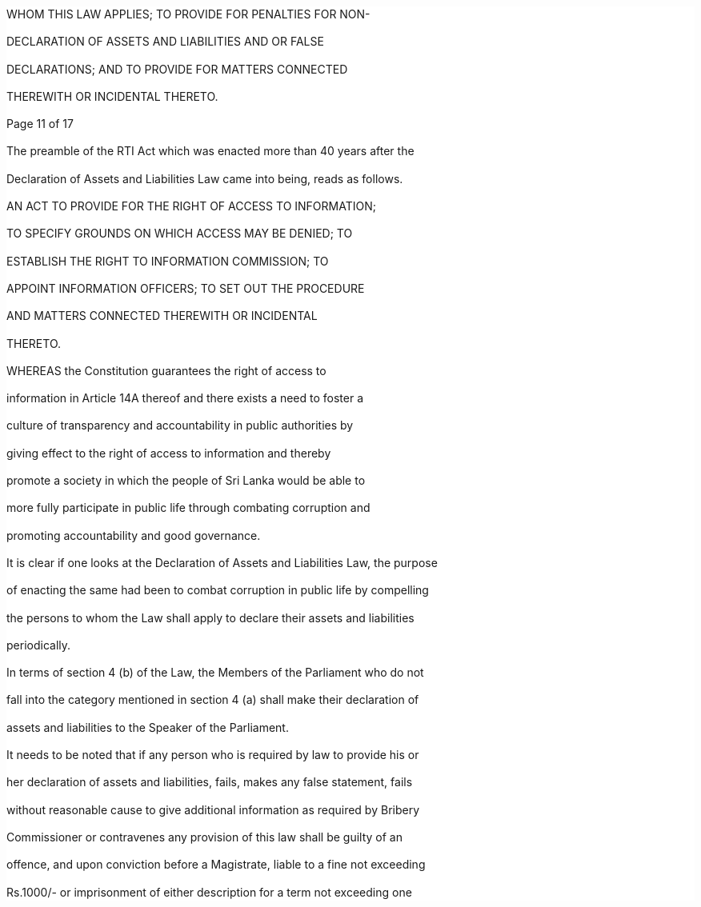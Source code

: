 WHOM THIS LAW APPLIES; TO PROVIDE FOR PENALTIES FOR NON-

DECLARATION OF ASSETS AND LIABILITIES AND OR FALSE

DECLARATIONS; AND TO PROVIDE FOR MATTERS CONNECTED

THEREWITH OR INCIDENTAL THERETO.

Page 11 of 17

The preamble of the RTI Act which was enacted more than 40 years after the

Declaration of Assets and Liabilities Law came into being, reads as follows.

AN ACT TO PROVIDE FOR THE RIGHT OF ACCESS TO INFORMATION;

TO SPECIFY GROUNDS ON WHICH ACCESS MAY BE DENIED; TO

ESTABLISH THE RIGHT TO INFORMATION COMMISSION; TO

APPOINT INFORMATION OFFICERS; TO SET OUT THE PROCEDURE

AND MATTERS CONNECTED THEREWITH OR INCIDENTAL

THERETO.

WHEREAS the Constitution guarantees the right of access to

information in Article 14A thereof and there exists a need to foster a

culture of transparency and accountability in public authorities by

giving effect to the right of access to information and thereby

promote a society in which the people of Sri Lanka would be able to

more fully participate in public life through combating corruption and

promoting accountability and good governance.

It is clear if one looks at the Declaration of Assets and Liabilities Law, the purpose

of enacting the same had been to combat corruption in public life by compelling

the persons to whom the Law shall apply to declare their assets and liabilities

periodically.

In terms of section 4 (b) of the Law, the Members of the Parliament who do not

fall into the category mentioned in section 4 (a) shall make their declaration of

assets and liabilities to the Speaker of the Parliament.

It needs to be noted that if any person who is required by law to provide his or

her declaration of assets and liabilities, fails, makes any false statement, fails

without reasonable cause to give additional information as required by Bribery

Commissioner or contravenes any provision of this law shall be guilty of an

offence, and upon conviction before a Magistrate, liable to a fine not exceeding

Rs.1000/- or imprisonment of either description for a term not exceeding one
